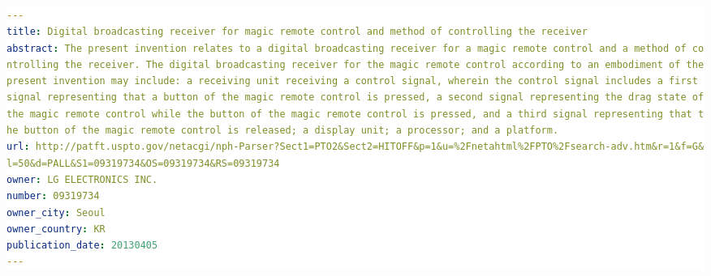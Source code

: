 ```yaml
---
title: Digital broadcasting receiver for magic remote control and method of controlling the receiver
abstract: The present invention relates to a digital broadcasting receiver for a magic remote control and a method of controlling the receiver. The digital broadcasting receiver for the magic remote control according to an embodiment of the present invention may include: a receiving unit receiving a control signal, wherein the control signal includes a first signal representing that a button of the magic remote control is pressed, a second signal representing the drag state of the magic remote control while the button of the magic remote control is pressed, and a third signal representing that the button of the magic remote control is released; a display unit; a processor; and a platform.
url: http://patft.uspto.gov/netacgi/nph-Parser?Sect1=PTO2&Sect2=HITOFF&p=1&u=%2Fnetahtml%2FPTO%2Fsearch-adv.htm&r=1&f=G&l=50&d=PALL&S1=09319734&OS=09319734&RS=09319734
owner: LG ELECTRONICS INC.
number: 09319734
owner_city: Seoul
owner_country: KR
publication_date: 20130405
---
```

